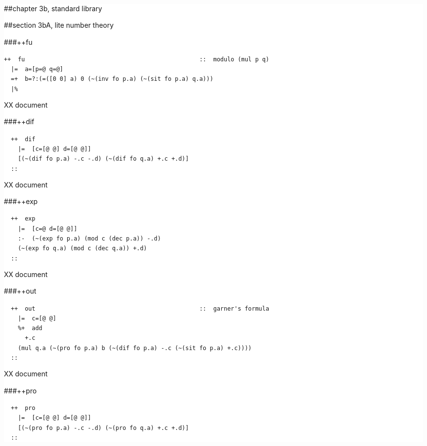 ##chapter 3b, standard library

##section 3bA, lite number theory

###++fu

```
++  fu                                                  ::  modulo (mul p q)
  |=  a=[p=@ q=@]
  =+  b=?:(=([0 0] a) 0 (~(inv fo p.a) (~(sit fo p.a) q.a)))
  |%
```

XX document

###++dif

```
  ++  dif
    |=  [c=[@ @] d=[@ @]]
    [(~(dif fo p.a) -.c -.d) (~(dif fo q.a) +.c +.d)]
  ::
```

XX document

###++exp

```
  ++  exp
    |=  [c=@ d=[@ @]]
    :-  (~(exp fo p.a) (mod c (dec p.a)) -.d)
    (~(exp fo q.a) (mod c (dec q.a)) +.d)
  ::
```

XX document

###++out

```
  ++  out                                               ::  garner's formula
    |=  c=[@ @]
    %+  add
      +.c
    (mul q.a (~(pro fo p.a) b (~(dif fo p.a) -.c (~(sit fo p.a) +.c))))
  ::
```

XX document

###++pro

```
  ++  pro
    |=  [c=[@ @] d=[@ @]]
    [(~(pro fo p.a) -.c -.d) (~(pro fo q.a) +.c +.d)]
  ::
```
